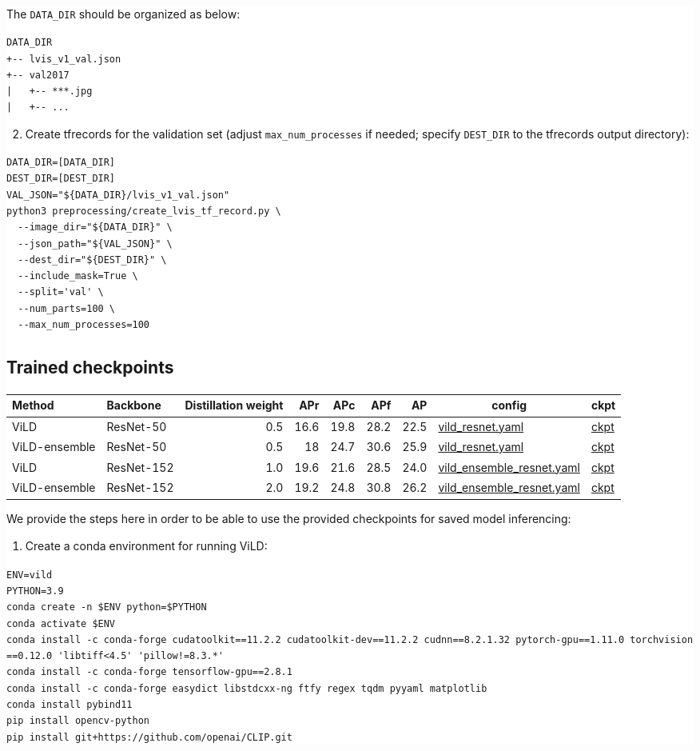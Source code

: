 The `DATA_DIR` should be organized as below:

```
DATA_DIR
+-- lvis_v1_val.json
+-- val2017
|   +-- ***.jpg
|   +-- ...
```

2. Create tfrecords for the validation set (adjust `max_num_processes` if needed; specify `DEST_DIR` to the tfrecords output directory):

```shell
DATA_DIR=[DATA_DIR]
DEST_DIR=[DEST_DIR]
VAL_JSON="${DATA_DIR}/lvis_v1_val.json"
python3 preprocessing/create_lvis_tf_record.py \
  --image_dir="${DATA_DIR}" \
  --json_path="${VAL_JSON}" \
  --dest_dir="${DEST_DIR}" \
  --include_mask=True \
  --split='val' \
  --num_parts=100 \
  --max_num_processes=100
```

## Trained checkpoints
| Method        | Backbone     | Distillation weight | APr   |  APc |  APf | AP   | config | ckpt |
|:------------- |:-------------| -------------------:| -----:|-----:|-----:|-----:|--------|------|
| ViLD          | ResNet-50    | 0.5                 | 16.6  | 19.8 | 28.2 | 22.5 | [vild_resnet.yaml](./configs/vild_resnet.yaml) |[ckpt](https://storage.googleapis.com/cloud-tpu-checkpoints/detection/projects/vild/pretrained_ckpts/resnet50_vild.tar.gz)|
| ViLD-ensemble | ResNet-50    | 0.5                 |  18	 | 24.7	| 30.6 | 25.9 | [vild_resnet.yaml](./configs/vild_resnet.yaml) |[ckpt](https://storage.googleapis.com/cloud-tpu-checkpoints/detection/projects/vild/pretrained_ckpts/resnet50_vild_ensemble.tar.gz)|
| ViLD          | ResNet-152   | 1.0                 | 19.6	 | 21.6	| 28.5 | 24.0 | [vild_ensemble_resnet.yaml](./configs/vild_ensemble_resnet.yaml) |[ckpt](https://storage.googleapis.com/cloud-tpu-checkpoints/detection/projects/vild/pretrained_ckpts/resnet152_vild.tar.gz)|
| ViLD-ensemble | ResNet-152   | 2.0                 | 19.2	 | 24.8	| 30.8 | 26.2 | [vild_ensemble_resnet.yaml](./configs/vild_ensemble_resnet.yaml) |[ckpt](https://storage.googleapis.com/cloud-tpu-checkpoints/detection/projects/vild/pretrained_ckpts/resnet152_vild_ensemble.tar.gz)|

We provide the steps here in order to be able to use the provided checkpoints for saved model inferencing:

1. Create a conda environment for running ViLD:

```shell
ENV=vild
PYTHON=3.9
conda create -n $ENV python=$PYTHON
conda activate $ENV
conda install -c conda-forge cudatoolkit==11.2.2 cudatoolkit-dev==11.2.2 cudnn==8.2.1.32 pytorch-gpu==1.11.0 torchvision==0.12.0 'libtiff<4.5' 'pillow!=8.3.*'
conda install -c conda-forge tensorflow-gpu==2.8.1
conda install -c conda-forge easydict libstdcxx-ng ftfy regex tqdm pyyaml matplotlib
conda install pybind11
pip install opencv-python
pip install git+https://github.com/openai/CLIP.git
```
